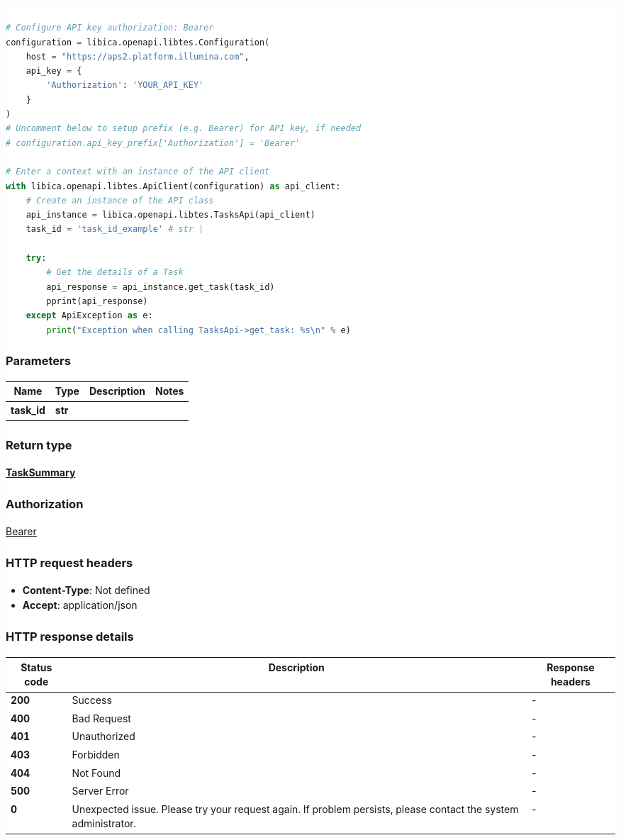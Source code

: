 ```python

# Configure API key authorization: Bearer
configuration = libica.openapi.libtes.Configuration(
    host = "https://aps2.platform.illumina.com",
    api_key = {
        'Authorization': 'YOUR_API_KEY'
    }
)
# Uncomment below to setup prefix (e.g. Bearer) for API key, if needed
# configuration.api_key_prefix['Authorization'] = 'Bearer'

# Enter a context with an instance of the API client
with libica.openapi.libtes.ApiClient(configuration) as api_client:
    # Create an instance of the API class
    api_instance = libica.openapi.libtes.TasksApi(api_client)
    task_id = 'task_id_example' # str | 

    try:
        # Get the details of a Task
        api_response = api_instance.get_task(task_id)
        pprint(api_response)
    except ApiException as e:
        print("Exception when calling TasksApi->get_task: %s\n" % e)
```

### Parameters

Name | Type | Description  | Notes
------------- | ------------- | ------------- | -------------
 **task_id** | **str**|  | 

### Return type

[**TaskSummary**](TaskSummary.md)

### Authorization

[Bearer](../README.md#Bearer)

### HTTP request headers

 - **Content-Type**: Not defined
 - **Accept**: application/json

### HTTP response details
| Status code | Description | Response headers |
|-------------|-------------|------------------|
**200** | Success |  -  |
**400** | Bad Request |  -  |
**401** | Unauthorized |  -  |
**403** | Forbidden |  -  |
**404** | Not Found |  -  |
**500** | Server Error |  -  |
**0** | Unexpected issue. Please try your request again. If problem persists, please contact the system administrator. |  -  |
